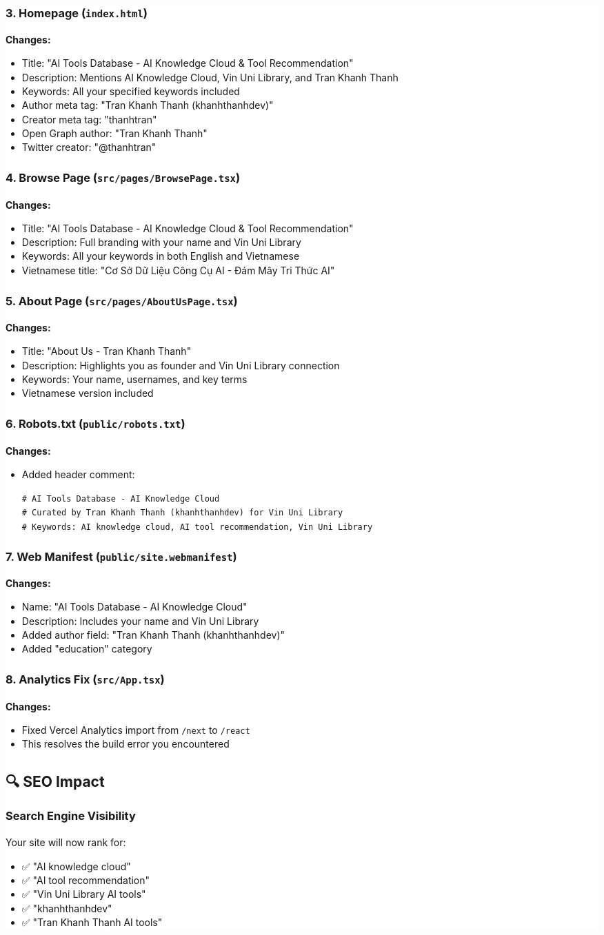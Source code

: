 ### 3. Homepage (`index.html`)
**Changes:**
- Title: "AI Tools Database - AI Knowledge Cloud & Tool Recommendation"
- Description: Mentions AI Knowledge Cloud, Vin Uni Library, and Tran Khanh Thanh
- Keywords: All your specified keywords included
- Author meta tag: "Tran Khanh Thanh (khanhthanhdev)"
- Creator meta tag: "thanhtran"
- Open Graph author: "Tran Khanh Thanh"
- Twitter creator: "@thanhtran"

### 4. Browse Page (`src/pages/BrowsePage.tsx`)
**Changes:**
- Title: "AI Tools Database - AI Knowledge Cloud & Tool Recommendation"
- Description: Full branding with your name and Vin Uni Library
- Keywords: All your keywords in both English and Vietnamese
- Vietnamese title: "Cơ Sở Dữ Liệu Công Cụ AI - Đám Mây Tri Thức AI"

### 5. About Page (`src/pages/AboutUsPage.tsx`)
**Changes:**
- Title: "About Us - Tran Khanh Thanh"
- Description: Highlights you as founder and Vin Uni Library connection
- Keywords: Your name, usernames, and key terms
- Vietnamese version included

### 6. Robots.txt (`public/robots.txt`)
**Changes:**
- Added header comment:
  ```
  # AI Tools Database - AI Knowledge Cloud
  # Curated by Tran Khanh Thanh (khanhthanhdev) for Vin Uni Library
  # Keywords: AI knowledge cloud, AI tool recommendation, Vin Uni Library
  ```

### 7. Web Manifest (`public/site.webmanifest`)
**Changes:**
- Name: "AI Tools Database - AI Knowledge Cloud"
- Description: Includes your name and Vin Uni Library
- Added author field: "Tran Khanh Thanh (khanhthanhdev)"
- Added "education" category

### 8. Analytics Fix (`src/App.tsx`)
**Changes:**
- Fixed Vercel Analytics import from `/next` to `/react`
- This resolves the build error you encountered

## 🔍 SEO Impact

### Search Engine Visibility
Your site will now rank for:
- ✅ "AI knowledge cloud"
- ✅ "AI tool recommendation"
- ✅ "Vin Uni Library AI tools"
- ✅ "khanhthanhdev"
- ✅ "Tran Khanh Thanh AI tools"
